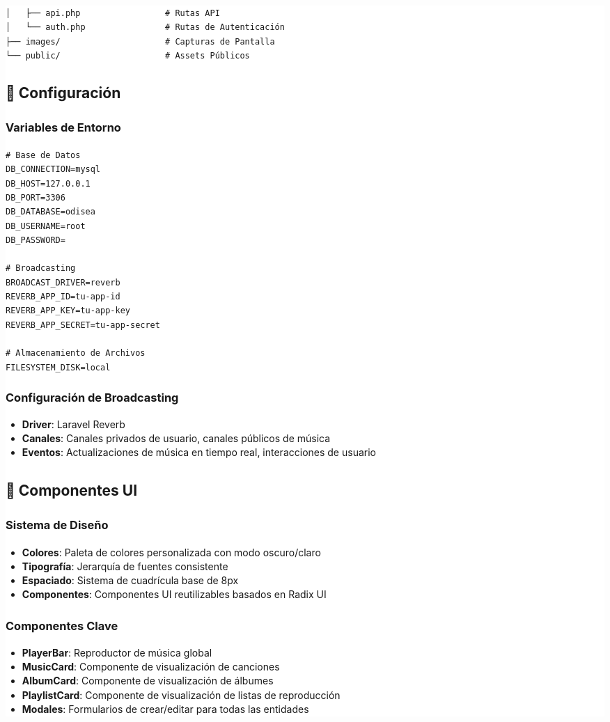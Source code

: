 ```
│   ├── api.php                 # Rutas API
│   └── auth.php                # Rutas de Autenticación
├── images/                     # Capturas de Pantalla
└── public/                     # Assets Públicos
```

## 🔧 Configuración

### Variables de Entorno

```env
# Base de Datos
DB_CONNECTION=mysql
DB_HOST=127.0.0.1
DB_PORT=3306
DB_DATABASE=odisea
DB_USERNAME=root
DB_PASSWORD=

# Broadcasting
BROADCAST_DRIVER=reverb
REVERB_APP_ID=tu-app-id
REVERB_APP_KEY=tu-app-key
REVERB_APP_SECRET=tu-app-secret

# Almacenamiento de Archivos
FILESYSTEM_DISK=local
```

### Configuración de Broadcasting

- **Driver**: Laravel Reverb
- **Canales**: Canales privados de usuario, canales públicos de música
- **Eventos**: Actualizaciones de música en tiempo real, interacciones de usuario

## 🎨 Componentes UI

### Sistema de Diseño

- **Colores**: Paleta de colores personalizada con modo oscuro/claro
- **Tipografía**: Jerarquía de fuentes consistente
- **Espaciado**: Sistema de cuadrícula base de 8px
- **Componentes**: Componentes UI reutilizables basados en Radix UI

### Componentes Clave

- **PlayerBar**: Reproductor de música global
- **MusicCard**: Componente de visualización de canciones
- **AlbumCard**: Componente de visualización de álbumes
- **PlaylistCard**: Componente de visualización de listas de reproducción
- **Modales**: Formularios de crear/editar para todas las entidades
